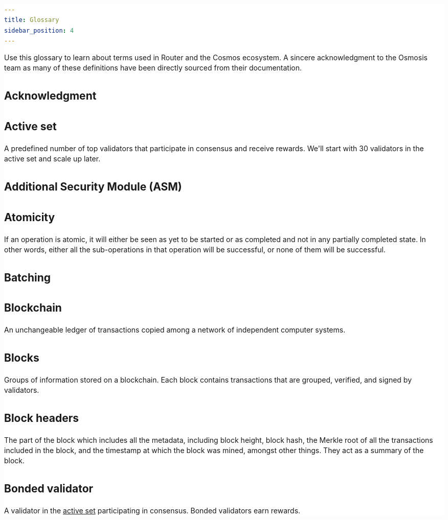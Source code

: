 ```yaml
---
title: Glossary
sidebar_position: 4
---
```


Use this glossary to learn about terms used in Router and the Cosmos ecosystem. A sincere acknowledgment to the Osmosis team as many of these definitions have been directly sourced from their documentation.

## Acknowledgment

## Active set

A predefined number of top validators that participate in consensus and receive rewards. We'll start with 30 validators in the active set and scale up later. 

## Additional Security Module (ASM)


## Atomicity

If an operation is atomic, it will either be seen as yet to be started or as completed and not in any partially completed state. In other words, either all the sub-operations in that operation will be successful, or none of them will be successful.


## Batching

## Blockchain

An unchangeable ledger of transactions copied among a network of independent computer systems.

## Blocks

Groups of information stored on a blockchain. Each block contains transactions that are grouped, verified, and signed by validators.

## Block headers

The part of the block which includes all the metadata, including block height, block hash, the Merkle root of all the transactions included in the block, and the timestamp at which the block was mined, amongst other things. They act as a summary of the block.

## Bonded validator

A validator in the [active set](../overview/glossary#active-set) participating in consensus. Bonded validators earn rewards.
